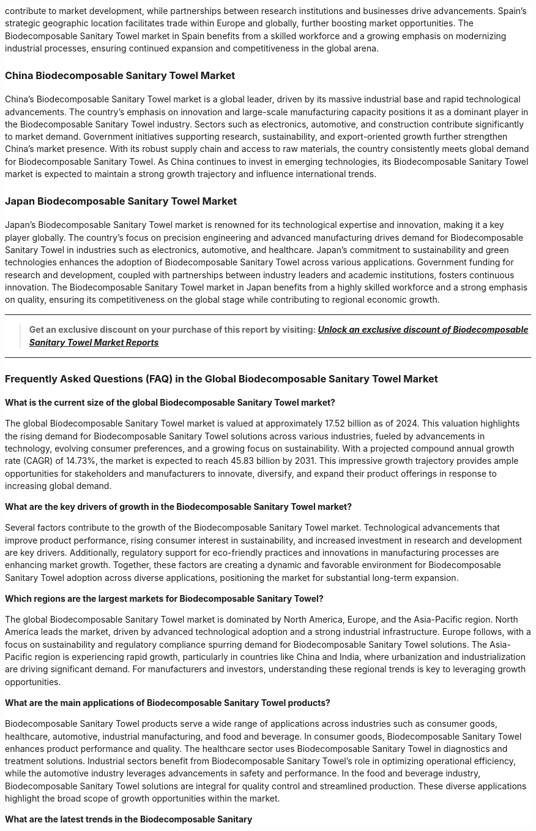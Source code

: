contribute to market development, while partnerships between research institutions and businesses drive advancements. Spain&rsquo;s strategic geographic location facilitates trade within Europe and globally, further boosting market opportunities. The Biodecomposable Sanitary Towel market in Spain benefits from a skilled workforce and a growing emphasis on modernizing industrial processes, ensuring continued expansion and competitiveness in the global arena.</p><h3>China Biodecomposable Sanitary Towel Market</h3><p>China&rsquo;s Biodecomposable Sanitary Towel market is a global leader, driven by its massive industrial base and rapid technological advancements. The country&rsquo;s emphasis on innovation and large-scale manufacturing capacity positions it as a dominant player in the Biodecomposable Sanitary Towel industry. Sectors such as electronics, automotive, and construction contribute significantly to market demand. Government initiatives supporting research, sustainability, and export-oriented growth further strengthen China&rsquo;s market presence. With its robust supply chain and access to raw materials, the country consistently meets global demand for Biodecomposable Sanitary Towel. As China continues to invest in emerging technologies, its Biodecomposable Sanitary Towel market is expected to maintain a strong growth trajectory and influence international trends.</p><h3>Japan Biodecomposable Sanitary Towel Market</h3><p>Japan&rsquo;s Biodecomposable Sanitary Towel market is renowned for its technological expertise and innovation, making it a key player globally. The country&rsquo;s focus on precision engineering and advanced manufacturing drives demand for Biodecomposable Sanitary Towel in industries such as electronics, automotive, and healthcare. Japan&rsquo;s commitment to sustainability and green technologies enhances the adoption of Biodecomposable Sanitary Towel across various applications. Government funding for research and development, coupled with partnerships between industry leaders and academic institutions, fosters continuous innovation. The Biodecomposable Sanitary Towel market in Japan benefits from a highly skilled workforce and a strong emphasis on quality, ensuring its competitiveness on the global stage while contributing to regional economic growth.</p><hr /><blockquote><p><strong>Get an exclusive discount on your purchase of this report by visiting: <em><a href="://marketresearchpulse.com/ask-for-discount/97283?utm_source=Github&amp;utm_medium=0115">Unlock an exclusive discount of Biodecomposable Sanitary Towel Market Reports</a></em>&nbsp;</strong></p></blockquote><hr /><h3>Frequently Asked Questions (FAQ) in the Global Biodecomposable Sanitary Towel Market</h3><p><strong>What is the current size of the global Biodecomposable Sanitary Towel market?</strong></p><p>The global Biodecomposable Sanitary Towel market is valued at approximately 17.52 billion as of 2024. This valuation highlights the rising demand for Biodecomposable Sanitary Towel solutions across various industries, fueled by advancements in technology, evolving consumer preferences, and a growing focus on sustainability. With a projected compound annual growth rate (CAGR) of 14.73%, the market is expected to reach 45.83 billion by 2031. This impressive growth trajectory provides ample opportunities for stakeholders and manufacturers to innovate, diversify, and expand their product offerings in response to increasing global demand.</p><p><strong>What are the key drivers of growth in the Biodecomposable Sanitary Towel market?</strong></p><p>Several factors contribute to the growth of the Biodecomposable Sanitary Towel market. Technological advancements that improve product performance, rising consumer interest in sustainability, and increased investment in research and development are key drivers. Additionally, regulatory support for eco-friendly practices and innovations in manufacturing processes are enhancing market growth. Together, these factors are creating a dynamic and favorable environment for Biodecomposable Sanitary Towel adoption across diverse applications, positioning the market for substantial long-term expansion.</p><p><strong>Which regions are the largest markets for Biodecomposable Sanitary Towel?</strong></p><p>The global Biodecomposable Sanitary Towel market is dominated by North America, Europe, and the Asia-Pacific region. North America leads the market, driven by advanced technological adoption and a strong industrial infrastructure. Europe follows, with a focus on sustainability and regulatory compliance spurring demand for Biodecomposable Sanitary Towel solutions. The Asia-Pacific region is experiencing rapid growth, particularly in countries like China and India, where urbanization and industrialization are driving significant demand. For manufacturers and investors, understanding these regional trends is key to leveraging growth opportunities.</p><p><strong>What are the main applications of Biodecomposable Sanitary Towel products?</strong></p><p>Biodecomposable Sanitary Towel products serve a wide range of applications across industries such as consumer goods, healthcare, automotive, industrial manufacturing, and food and beverage. In consumer goods, Biodecomposable Sanitary Towel enhances product performance and quality. The healthcare sector uses Biodecomposable Sanitary Towel in diagnostics and treatment solutions. Industrial sectors benefit from Biodecomposable Sanitary Towel&rsquo;s role in optimizing operational efficiency, while the automotive industry leverages advancements in safety and performance. In the food and beverage industry, Biodecomposable Sanitary Towel solutions are integral for quality control and streamlined production. These diverse applications highlight the broad scope of growth opportunities within the market.</p><p><strong>What are the latest trends in the Biodecomposable Sanitary